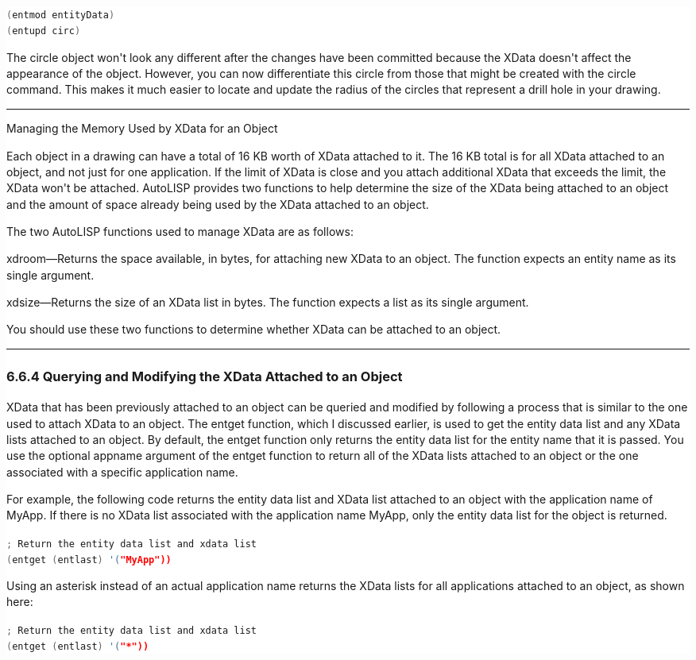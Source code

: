 ```c
(entmod entityData) 
(entupd circ)
```

The circle object won't look any different after the changes have been committed because the XData doesn't affect the appearance of the object. However, you can now differentiate this circle from those that might be created with the circle command. This makes it much easier to locate and update the radius of the circles that represent a drill hole in your drawing.

---

Managing the Memory Used by XData for an Object

Each object in a drawing can have a total of 16 KB worth of XData attached to it. The 16 KB total is for all XData attached to an object, and not just for one application. If the limit of XData is close and you attach additional XData that exceeds the limit, the XData won't be attached. AutoLISP provides two functions to help determine the size of the XData being attached to an object and the amount of space already being used by the XData attached to an object.

The two AutoLISP functions used to manage XData are as follows:

xdroom—Returns the space available, in bytes, for attaching new XData to an object. The function expects an entity name as its single argument.

xdsize—Returns the size of an XData list in bytes. The function expects a list as its single argument.

You should use these two functions to determine whether XData can be attached to an object.

---

### 6.6.4 Querying and Modifying the XData Attached to an Object

XData that has been previously attached to an object can be queried and modified by following a process that is similar to the one used to attach XData to an object. The entget function, which I discussed earlier, is used to get the entity data list and any XData lists attached to an object. By default, the entget function only returns the entity data list for the entity name that it is passed. You use the optional appname argument of the entget function to return all of the XData lists attached to an object or the one associated with a specific application name.

For example, the following code returns the entity data list and XData list attached to an object with the application name of MyApp. If there is no XData list associated with the application name MyApp, only the entity data list for the object is returned.

```c
; Return the entity data list and xdata list 
(entget (entlast) '("MyApp"))
```

Using an asterisk instead of an actual application name returns the XData lists for all applications attached to an object, as shown here:

```c
; Return the entity data list and xdata list 
(entget (entlast) '("*"))
```
